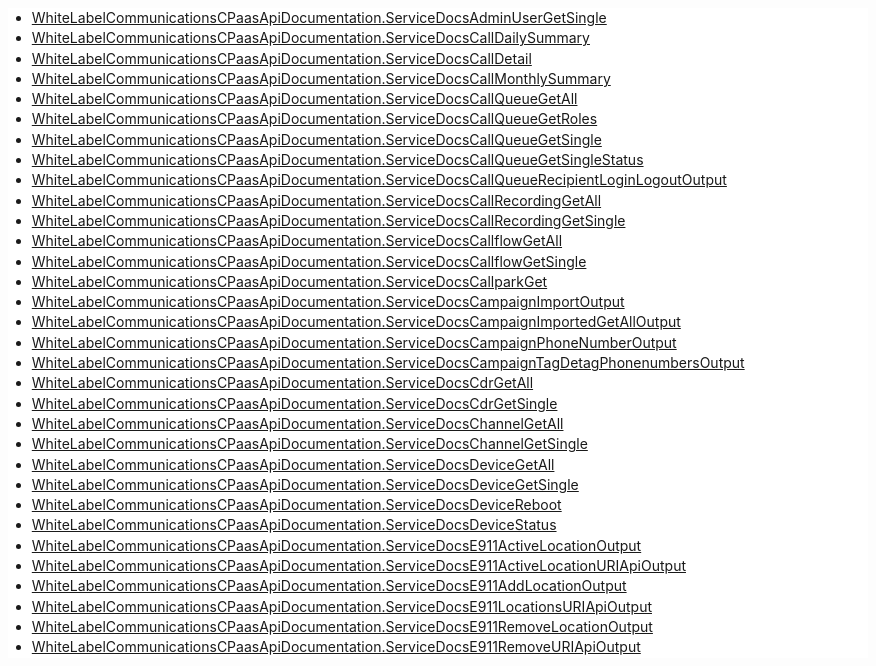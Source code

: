  - [WhiteLabelCommunicationsCPaasApiDocumentation.ServiceDocsAdminUserGetSingle](docs/ServiceDocsAdminUserGetSingle.md)
 - [WhiteLabelCommunicationsCPaasApiDocumentation.ServiceDocsCallDailySummary](docs/ServiceDocsCallDailySummary.md)
 - [WhiteLabelCommunicationsCPaasApiDocumentation.ServiceDocsCallDetail](docs/ServiceDocsCallDetail.md)
 - [WhiteLabelCommunicationsCPaasApiDocumentation.ServiceDocsCallMonthlySummary](docs/ServiceDocsCallMonthlySummary.md)
 - [WhiteLabelCommunicationsCPaasApiDocumentation.ServiceDocsCallQueueGetAll](docs/ServiceDocsCallQueueGetAll.md)
 - [WhiteLabelCommunicationsCPaasApiDocumentation.ServiceDocsCallQueueGetRoles](docs/ServiceDocsCallQueueGetRoles.md)
 - [WhiteLabelCommunicationsCPaasApiDocumentation.ServiceDocsCallQueueGetSingle](docs/ServiceDocsCallQueueGetSingle.md)
 - [WhiteLabelCommunicationsCPaasApiDocumentation.ServiceDocsCallQueueGetSingleStatus](docs/ServiceDocsCallQueueGetSingleStatus.md)
 - [WhiteLabelCommunicationsCPaasApiDocumentation.ServiceDocsCallQueueRecipientLoginLogoutOutput](docs/ServiceDocsCallQueueRecipientLoginLogoutOutput.md)
 - [WhiteLabelCommunicationsCPaasApiDocumentation.ServiceDocsCallRecordingGetAll](docs/ServiceDocsCallRecordingGetAll.md)
 - [WhiteLabelCommunicationsCPaasApiDocumentation.ServiceDocsCallRecordingGetSingle](docs/ServiceDocsCallRecordingGetSingle.md)
 - [WhiteLabelCommunicationsCPaasApiDocumentation.ServiceDocsCallflowGetAll](docs/ServiceDocsCallflowGetAll.md)
 - [WhiteLabelCommunicationsCPaasApiDocumentation.ServiceDocsCallflowGetSingle](docs/ServiceDocsCallflowGetSingle.md)
 - [WhiteLabelCommunicationsCPaasApiDocumentation.ServiceDocsCallparkGet](docs/ServiceDocsCallparkGet.md)
 - [WhiteLabelCommunicationsCPaasApiDocumentation.ServiceDocsCampaignImportOutput](docs/ServiceDocsCampaignImportOutput.md)
 - [WhiteLabelCommunicationsCPaasApiDocumentation.ServiceDocsCampaignImportedGetAllOutput](docs/ServiceDocsCampaignImportedGetAllOutput.md)
 - [WhiteLabelCommunicationsCPaasApiDocumentation.ServiceDocsCampaignPhoneNumberOutput](docs/ServiceDocsCampaignPhoneNumberOutput.md)
 - [WhiteLabelCommunicationsCPaasApiDocumentation.ServiceDocsCampaignTagDetagPhonenumbersOutput](docs/ServiceDocsCampaignTagDetagPhonenumbersOutput.md)
 - [WhiteLabelCommunicationsCPaasApiDocumentation.ServiceDocsCdrGetAll](docs/ServiceDocsCdrGetAll.md)
 - [WhiteLabelCommunicationsCPaasApiDocumentation.ServiceDocsCdrGetSingle](docs/ServiceDocsCdrGetSingle.md)
 - [WhiteLabelCommunicationsCPaasApiDocumentation.ServiceDocsChannelGetAll](docs/ServiceDocsChannelGetAll.md)
 - [WhiteLabelCommunicationsCPaasApiDocumentation.ServiceDocsChannelGetSingle](docs/ServiceDocsChannelGetSingle.md)
 - [WhiteLabelCommunicationsCPaasApiDocumentation.ServiceDocsDeviceGetAll](docs/ServiceDocsDeviceGetAll.md)
 - [WhiteLabelCommunicationsCPaasApiDocumentation.ServiceDocsDeviceGetSingle](docs/ServiceDocsDeviceGetSingle.md)
 - [WhiteLabelCommunicationsCPaasApiDocumentation.ServiceDocsDeviceReboot](docs/ServiceDocsDeviceReboot.md)
 - [WhiteLabelCommunicationsCPaasApiDocumentation.ServiceDocsDeviceStatus](docs/ServiceDocsDeviceStatus.md)
 - [WhiteLabelCommunicationsCPaasApiDocumentation.ServiceDocsE911ActiveLocationOutput](docs/ServiceDocsE911ActiveLocationOutput.md)
 - [WhiteLabelCommunicationsCPaasApiDocumentation.ServiceDocsE911ActiveLocationURIApiOutput](docs/ServiceDocsE911ActiveLocationURIApiOutput.md)
 - [WhiteLabelCommunicationsCPaasApiDocumentation.ServiceDocsE911AddLocationOutput](docs/ServiceDocsE911AddLocationOutput.md)
 - [WhiteLabelCommunicationsCPaasApiDocumentation.ServiceDocsE911LocationsURIApiOutput](docs/ServiceDocsE911LocationsURIApiOutput.md)
 - [WhiteLabelCommunicationsCPaasApiDocumentation.ServiceDocsE911RemoveLocationOutput](docs/ServiceDocsE911RemoveLocationOutput.md)
 - [WhiteLabelCommunicationsCPaasApiDocumentation.ServiceDocsE911RemoveURIApiOutput](docs/ServiceDocsE911RemoveURIApiOutput.md)